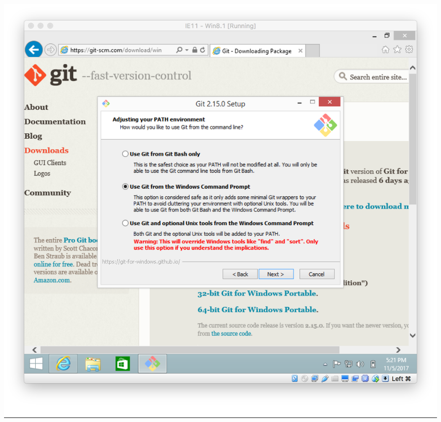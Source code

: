 ![bg original 75%](assets/git-install-07-next.png)

-----------------------------------------------------------------------------
